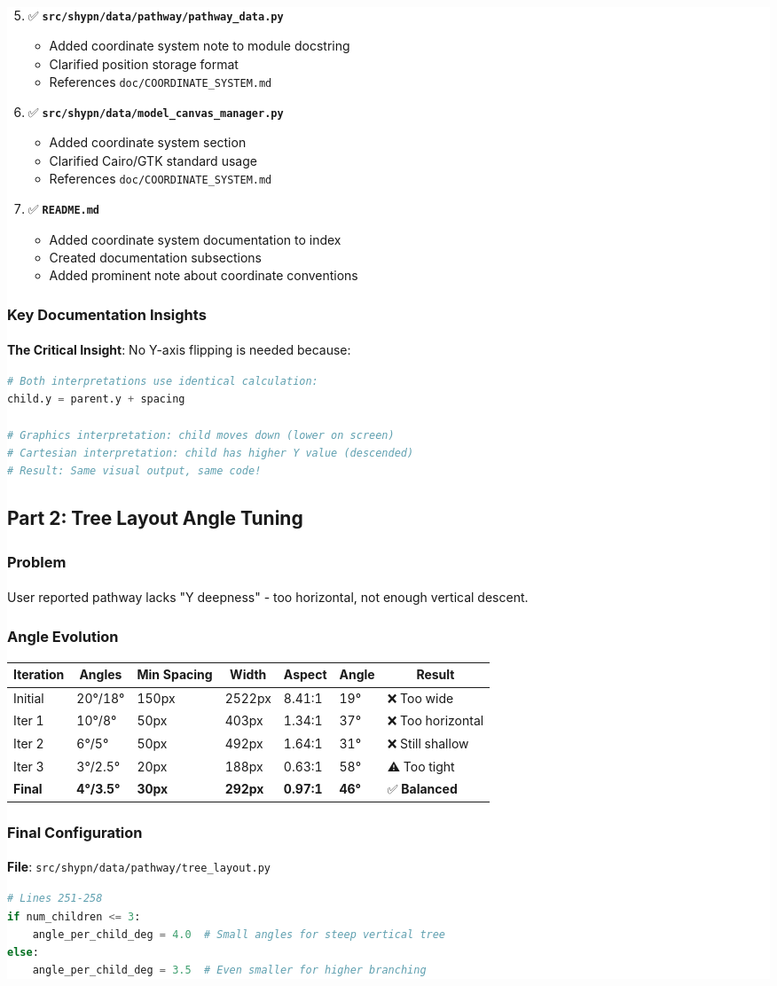 5. ✅ **`src/shypn/data/pathway/pathway_data.py`**
   - Added coordinate system note to module docstring
   - Clarified position storage format
   - References `doc/COORDINATE_SYSTEM.md`

6. ✅ **`src/shypn/data/model_canvas_manager.py`**
   - Added coordinate system section
   - Clarified Cairo/GTK standard usage
   - References `doc/COORDINATE_SYSTEM.md`

7. ✅ **`README.md`**
   - Added coordinate system documentation to index
   - Created documentation subsections
   - Added prominent note about coordinate conventions

### Key Documentation Insights

**The Critical Insight**: No Y-axis flipping is needed because:
```python
# Both interpretations use identical calculation:
child.y = parent.y + spacing

# Graphics interpretation: child moves down (lower on screen)
# Cartesian interpretation: child has higher Y value (descended)
# Result: Same visual output, same code!
```

## Part 2: Tree Layout Angle Tuning

### Problem
User reported pathway lacks "Y deepness" - too horizontal, not enough vertical descent.

### Angle Evolution

| Iteration | Angles | Min Spacing | Width | Aspect | Angle | Result |
|-----------|--------|-------------|-------|--------|-------|--------|
| Initial | 20°/18° | 150px | 2522px | 8.41:1 | 19° | ❌ Too wide |
| Iter 1 | 10°/8° | 50px | 403px | 1.34:1 | 37° | ❌ Too horizontal |
| Iter 2 | 6°/5° | 50px | 492px | 1.64:1 | 31° | ❌ Still shallow |
| Iter 3 | 3°/2.5° | 20px | 188px | 0.63:1 | 58° | ⚠️ Too tight |
| **Final** | **4°/3.5°** | **30px** | **292px** | **0.97:1** | **46°** | ✅ **Balanced** |

### Final Configuration

**File**: `src/shypn/data/pathway/tree_layout.py`
```python
# Lines 251-258
if num_children <= 3:
    angle_per_child_deg = 4.0  # Small angles for steep vertical tree
else:
    angle_per_child_deg = 3.5  # Even smaller for higher branching
```
